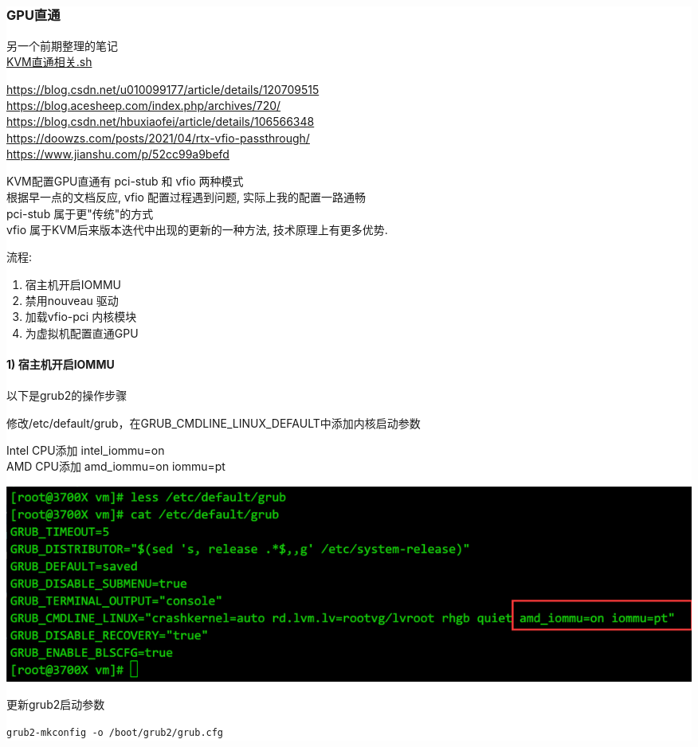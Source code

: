 ```
```





<h3 id="2">GPU直通</h3>

另一个前期整理的笔记  
<a href="files/KVM直通相关.sh" target="_blank">KVM直通相关.sh</a>

https://blog.csdn.net/u010099177/article/details/120709515    
https://blog.acesheep.com/index.php/archives/720/  
https://blog.csdn.net/hbuxiaofei/article/details/106566348  
https://doowzs.com/posts/2021/04/rtx-vfio-passthrough/  
https://www.jianshu.com/p/52cc99a9befd  

KVM配置GPU直通有 pci-stub 和 vfio 两种模式  
根据早一点的文档反应, vfio 配置过程遇到问题, 实际上我的配置一路通畅  
pci-stub 属于更"传统"的方式  
vfio 属于KVM后来版本迭代中出现的更新的一种方法, 技术原理上有更多优势.  

流程:  
1) 宿主机开启IOMMU  
2) 禁用nouveau 驱动  
3) 加载vfio-pci 内核模块  
4) 为虚拟机配置直通GPU  




#### 1) 宿主机开启IOMMU

以下是grub2的操作步骤  

修改/etc/default/grub，在GRUB_CMDLINE_LINUX_DEFAULT中添加内核启动参数

Intel CPU添加 intel_iommu=on  
AMD CPU添加 amd_iommu=on iommu=pt  

![](images/RSiM0HtZIo0lcFCMg31nuBwHx9DKoJE8.png)

更新grub2启动参数

```
grub2-mkconfig -o /boot/grub2/grub.cfg
```

